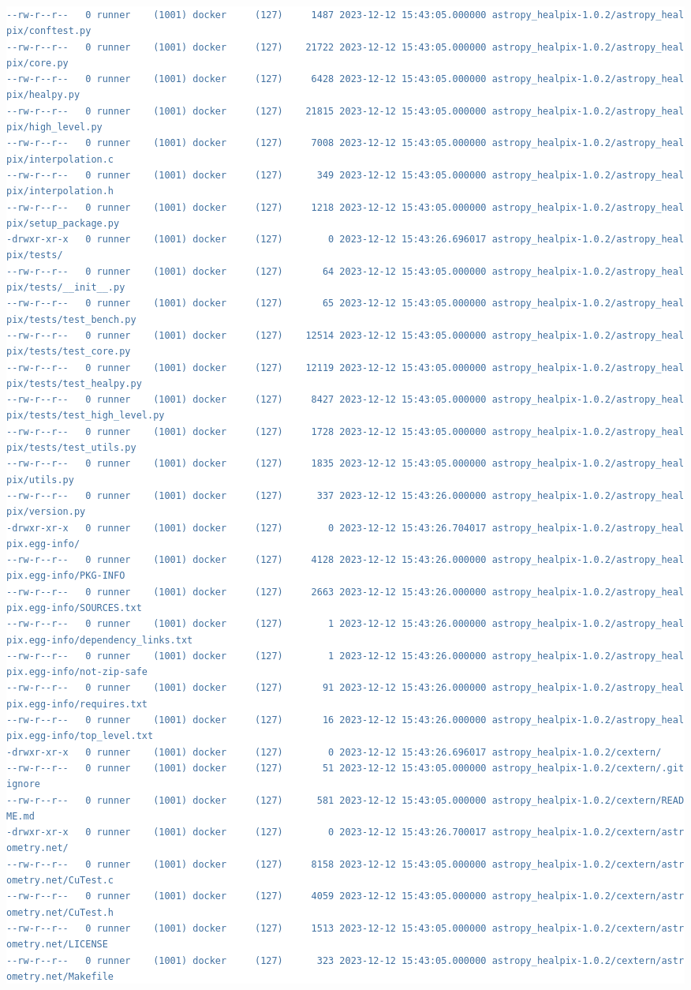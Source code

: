```diff
--rw-r--r--   0 runner    (1001) docker     (127)     1487 2023-12-12 15:43:05.000000 astropy_healpix-1.0.2/astropy_healpix/conftest.py
--rw-r--r--   0 runner    (1001) docker     (127)    21722 2023-12-12 15:43:05.000000 astropy_healpix-1.0.2/astropy_healpix/core.py
--rw-r--r--   0 runner    (1001) docker     (127)     6428 2023-12-12 15:43:05.000000 astropy_healpix-1.0.2/astropy_healpix/healpy.py
--rw-r--r--   0 runner    (1001) docker     (127)    21815 2023-12-12 15:43:05.000000 astropy_healpix-1.0.2/astropy_healpix/high_level.py
--rw-r--r--   0 runner    (1001) docker     (127)     7008 2023-12-12 15:43:05.000000 astropy_healpix-1.0.2/astropy_healpix/interpolation.c
--rw-r--r--   0 runner    (1001) docker     (127)      349 2023-12-12 15:43:05.000000 astropy_healpix-1.0.2/astropy_healpix/interpolation.h
--rw-r--r--   0 runner    (1001) docker     (127)     1218 2023-12-12 15:43:05.000000 astropy_healpix-1.0.2/astropy_healpix/setup_package.py
-drwxr-xr-x   0 runner    (1001) docker     (127)        0 2023-12-12 15:43:26.696017 astropy_healpix-1.0.2/astropy_healpix/tests/
--rw-r--r--   0 runner    (1001) docker     (127)       64 2023-12-12 15:43:05.000000 astropy_healpix-1.0.2/astropy_healpix/tests/__init__.py
--rw-r--r--   0 runner    (1001) docker     (127)       65 2023-12-12 15:43:05.000000 astropy_healpix-1.0.2/astropy_healpix/tests/test_bench.py
--rw-r--r--   0 runner    (1001) docker     (127)    12514 2023-12-12 15:43:05.000000 astropy_healpix-1.0.2/astropy_healpix/tests/test_core.py
--rw-r--r--   0 runner    (1001) docker     (127)    12119 2023-12-12 15:43:05.000000 astropy_healpix-1.0.2/astropy_healpix/tests/test_healpy.py
--rw-r--r--   0 runner    (1001) docker     (127)     8427 2023-12-12 15:43:05.000000 astropy_healpix-1.0.2/astropy_healpix/tests/test_high_level.py
--rw-r--r--   0 runner    (1001) docker     (127)     1728 2023-12-12 15:43:05.000000 astropy_healpix-1.0.2/astropy_healpix/tests/test_utils.py
--rw-r--r--   0 runner    (1001) docker     (127)     1835 2023-12-12 15:43:05.000000 astropy_healpix-1.0.2/astropy_healpix/utils.py
--rw-r--r--   0 runner    (1001) docker     (127)      337 2023-12-12 15:43:26.000000 astropy_healpix-1.0.2/astropy_healpix/version.py
-drwxr-xr-x   0 runner    (1001) docker     (127)        0 2023-12-12 15:43:26.704017 astropy_healpix-1.0.2/astropy_healpix.egg-info/
--rw-r--r--   0 runner    (1001) docker     (127)     4128 2023-12-12 15:43:26.000000 astropy_healpix-1.0.2/astropy_healpix.egg-info/PKG-INFO
--rw-r--r--   0 runner    (1001) docker     (127)     2663 2023-12-12 15:43:26.000000 astropy_healpix-1.0.2/astropy_healpix.egg-info/SOURCES.txt
--rw-r--r--   0 runner    (1001) docker     (127)        1 2023-12-12 15:43:26.000000 astropy_healpix-1.0.2/astropy_healpix.egg-info/dependency_links.txt
--rw-r--r--   0 runner    (1001) docker     (127)        1 2023-12-12 15:43:26.000000 astropy_healpix-1.0.2/astropy_healpix.egg-info/not-zip-safe
--rw-r--r--   0 runner    (1001) docker     (127)       91 2023-12-12 15:43:26.000000 astropy_healpix-1.0.2/astropy_healpix.egg-info/requires.txt
--rw-r--r--   0 runner    (1001) docker     (127)       16 2023-12-12 15:43:26.000000 astropy_healpix-1.0.2/astropy_healpix.egg-info/top_level.txt
-drwxr-xr-x   0 runner    (1001) docker     (127)        0 2023-12-12 15:43:26.696017 astropy_healpix-1.0.2/cextern/
--rw-r--r--   0 runner    (1001) docker     (127)       51 2023-12-12 15:43:05.000000 astropy_healpix-1.0.2/cextern/.gitignore
--rw-r--r--   0 runner    (1001) docker     (127)      581 2023-12-12 15:43:05.000000 astropy_healpix-1.0.2/cextern/README.md
-drwxr-xr-x   0 runner    (1001) docker     (127)        0 2023-12-12 15:43:26.700017 astropy_healpix-1.0.2/cextern/astrometry.net/
--rw-r--r--   0 runner    (1001) docker     (127)     8158 2023-12-12 15:43:05.000000 astropy_healpix-1.0.2/cextern/astrometry.net/CuTest.c
--rw-r--r--   0 runner    (1001) docker     (127)     4059 2023-12-12 15:43:05.000000 astropy_healpix-1.0.2/cextern/astrometry.net/CuTest.h
--rw-r--r--   0 runner    (1001) docker     (127)     1513 2023-12-12 15:43:05.000000 astropy_healpix-1.0.2/cextern/astrometry.net/LICENSE
--rw-r--r--   0 runner    (1001) docker     (127)      323 2023-12-12 15:43:05.000000 astropy_healpix-1.0.2/cextern/astrometry.net/Makefile
```